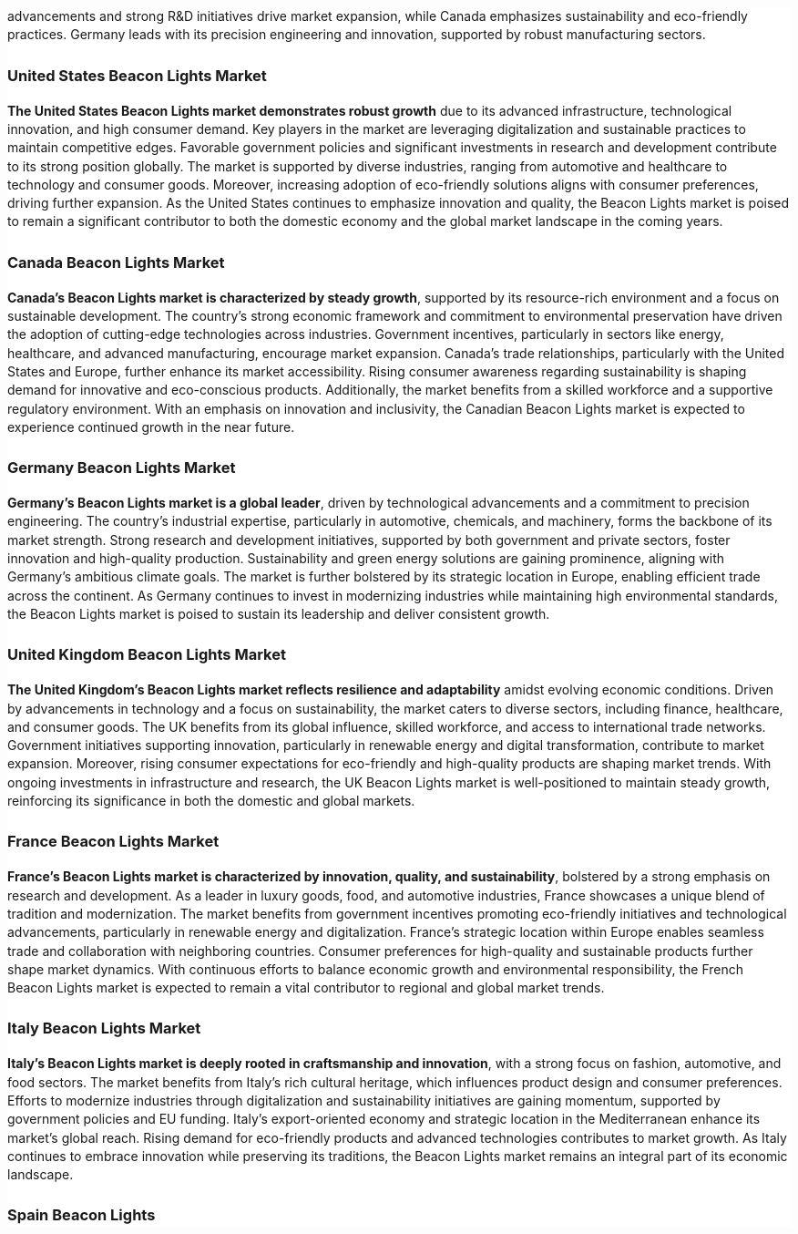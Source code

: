 advancements and strong R&amp;D initiatives drive market expansion, while Canada emphasizes sustainability and eco-friendly practices. Germany leads with its precision engineering and innovation, supported by robust manufacturing sectors.</span></em></p></blockquote><h3><strong>United States Beacon Lights Market</strong></h3><p><strong>The United States Beacon Lights market demonstrates robust growth</strong> due to its advanced infrastructure, technological innovation, and high consumer demand. Key players in the market are leveraging digitalization and sustainable practices to maintain competitive edges. Favorable government policies and significant investments in research and development contribute to its strong position globally. The market is supported by diverse industries, ranging from automotive and healthcare to technology and consumer goods. Moreover, increasing adoption of eco-friendly solutions aligns with consumer preferences, driving further expansion. As the United States continues to emphasize innovation and quality, the Beacon Lights market is poised to remain a significant contributor to both the domestic economy and the global market landscape in the coming years.</p><h3><strong>Canada Beacon Lights Market</strong></h3><p><strong>Canada&rsquo;s Beacon Lights market is characterized by steady growth</strong>, supported by its resource-rich environment and a focus on sustainable development. The country&rsquo;s strong economic framework and commitment to environmental preservation have driven the adoption of cutting-edge technologies across industries. Government incentives, particularly in sectors like energy, healthcare, and advanced manufacturing, encourage market expansion. Canada&rsquo;s trade relationships, particularly with the United States and Europe, further enhance its market accessibility. Rising consumer awareness regarding sustainability is shaping demand for innovative and eco-conscious products. Additionally, the market benefits from a skilled workforce and a supportive regulatory environment. With an emphasis on innovation and inclusivity, the Canadian Beacon Lights market is expected to experience continued growth in the near future.</p><h3><strong>Germany Beacon Lights Market</strong></h3><p><strong>Germany&rsquo;s Beacon Lights market is a global leader</strong>, driven by technological advancements and a commitment to precision engineering. The country&rsquo;s industrial expertise, particularly in automotive, chemicals, and machinery, forms the backbone of its market strength. Strong research and development initiatives, supported by both government and private sectors, foster innovation and high-quality production. Sustainability and green energy solutions are gaining prominence, aligning with Germany&rsquo;s ambitious climate goals. The market is further bolstered by its strategic location in Europe, enabling efficient trade across the continent. As Germany continues to invest in modernizing industries while maintaining high environmental standards, the Beacon Lights market is poised to sustain its leadership and deliver consistent growth.</p><h3><strong>United Kingdom Beacon Lights Market</strong></h3><p><strong>The United Kingdom&rsquo;s Beacon Lights market reflects resilience and adaptability</strong> amidst evolving economic conditions. Driven by advancements in technology and a focus on sustainability, the market caters to diverse sectors, including finance, healthcare, and consumer goods. The UK benefits from its global influence, skilled workforce, and access to international trade networks. Government initiatives supporting innovation, particularly in renewable energy and digital transformation, contribute to market expansion. Moreover, rising consumer expectations for eco-friendly and high-quality products are shaping market trends. With ongoing investments in infrastructure and research, the UK Beacon Lights market is well-positioned to maintain steady growth, reinforcing its significance in both the domestic and global markets.</p><h3><strong>France Beacon Lights Market</strong></h3><p><strong>France&rsquo;s Beacon Lights market is characterized by innovation, quality, and sustainability</strong>, bolstered by a strong emphasis on research and development. As a leader in luxury goods, food, and automotive industries, France showcases a unique blend of tradition and modernization. The market benefits from government incentives promoting eco-friendly initiatives and technological advancements, particularly in renewable energy and digitalization. France&rsquo;s strategic location within Europe enables seamless trade and collaboration with neighboring countries. Consumer preferences for high-quality and sustainable products further shape market dynamics. With continuous efforts to balance economic growth and environmental responsibility, the French Beacon Lights market is expected to remain a vital contributor to regional and global market trends.</p><h3><strong>Italy Beacon Lights Market</strong></h3><p><strong>Italy&rsquo;s Beacon Lights market is deeply rooted in craftsmanship and innovation</strong>, with a strong focus on fashion, automotive, and food sectors. The market benefits from Italy&rsquo;s rich cultural heritage, which influences product design and consumer preferences. Efforts to modernize industries through digitalization and sustainability initiatives are gaining momentum, supported by government policies and EU funding. Italy&rsquo;s export-oriented economy and strategic location in the Mediterranean enhance its market&rsquo;s global reach. Rising demand for eco-friendly products and advanced technologies contributes to market growth. As Italy continues to embrace innovation while preserving its traditions, the Beacon Lights market remains an integral part of its economic landscape.</p><h3><strong>Spain Beacon Lights